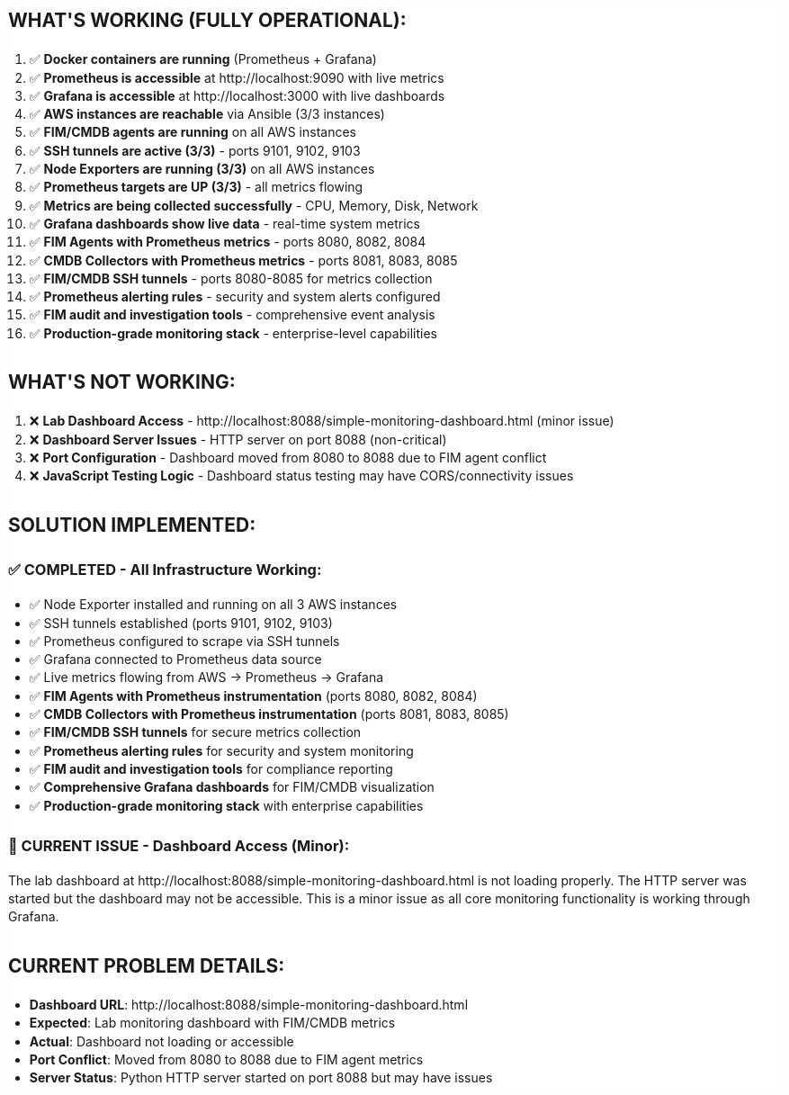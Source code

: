 ## **WHAT'S WORKING (FULLY OPERATIONAL):**
1. ✅ **Docker containers are running** (Prometheus + Grafana)
2. ✅ **Prometheus is accessible** at http://localhost:9090 with live metrics
3. ✅ **Grafana is accessible** at http://localhost:3000 with live dashboards
4. ✅ **AWS instances are reachable** via Ansible (3/3 instances)
5. ✅ **FIM/CMDB agents are running** on all AWS instances
6. ✅ **SSH tunnels are active (3/3)** - ports 9101, 9102, 9103
7. ✅ **Node Exporters are running (3/3)** on all AWS instances
8. ✅ **Prometheus targets are UP (3/3)** - all metrics flowing
9. ✅ **Metrics are being collected successfully** - CPU, Memory, Disk, Network
10. ✅ **Grafana dashboards show live data** - real-time system metrics
11. ✅ **FIM Agents with Prometheus metrics** - ports 8080, 8082, 8084
12. ✅ **CMDB Collectors with Prometheus metrics** - ports 8081, 8083, 8085
13. ✅ **FIM/CMDB SSH tunnels** - ports 8080-8085 for metrics collection
14. ✅ **Prometheus alerting rules** - security and system alerts configured
15. ✅ **FIM audit and investigation tools** - comprehensive event analysis
16. ✅ **Production-grade monitoring stack** - enterprise-level capabilities

## **WHAT'S NOT WORKING:**
1. ❌ **Lab Dashboard Access** - http://localhost:8088/simple-monitoring-dashboard.html (minor issue)
2. ❌ **Dashboard Server Issues** - HTTP server on port 8088 (non-critical)
3. ❌ **Port Configuration** - Dashboard moved from 8080 to 8088 due to FIM agent conflict
4. ❌ **JavaScript Testing Logic** - Dashboard status testing may have CORS/connectivity issues

## **SOLUTION IMPLEMENTED:**

### **✅ COMPLETED - All Infrastructure Working:**
- ✅ Node Exporter installed and running on all 3 AWS instances
- ✅ SSH tunnels established (ports 9101, 9102, 9103)
- ✅ Prometheus configured to scrape via SSH tunnels
- ✅ Grafana connected to Prometheus data source
- ✅ Live metrics flowing from AWS → Prometheus → Grafana
- ✅ **FIM Agents with Prometheus instrumentation** (ports 8080, 8082, 8084)
- ✅ **CMDB Collectors with Prometheus instrumentation** (ports 8081, 8083, 8085)
- ✅ **FIM/CMDB SSH tunnels** for secure metrics collection
- ✅ **Prometheus alerting rules** for security and system monitoring
- ✅ **FIM audit and investigation tools** for compliance reporting
- ✅ **Comprehensive Grafana dashboards** for FIM/CMDB visualization
- ✅ **Production-grade monitoring stack** with enterprise capabilities

### **🔧 CURRENT ISSUE - Dashboard Access (Minor):**
The lab dashboard at http://localhost:8088/simple-monitoring-dashboard.html is not loading properly. The HTTP server was started but the dashboard may not be accessible. This is a minor issue as all core monitoring functionality is working through Grafana.

## **CURRENT PROBLEM DETAILS:**
- **Dashboard URL**: http://localhost:8088/simple-monitoring-dashboard.html
- **Expected**: Lab monitoring dashboard with FIM/CMDB metrics
- **Actual**: Dashboard not loading or accessible
- **Port Conflict**: Moved from 8080 to 8088 due to FIM agent metrics
- **Server Status**: Python HTTP server started on port 8088 but may have issues
